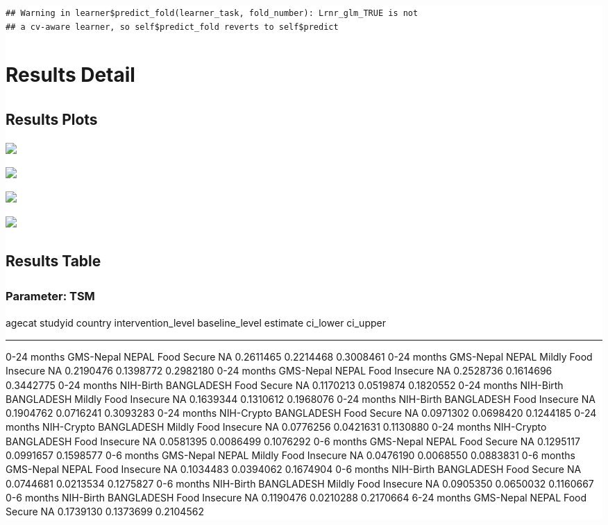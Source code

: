 ```
## Warning in learner$predict_fold(learner_task, fold_number): Lrnr_glm_TRUE is not
## a cv-aware learner, so self$predict_fold reverts to self$predict
```




# Results Detail

## Results Plots
![](/tmp/de6b73dd-5656-49dd-ba74-07f496119453/8edc7a37-4084-48fa-88ec-8d5e7bce93e2/REPORT_files/figure-html/plot_tsm-1.png)

![](/tmp/de6b73dd-5656-49dd-ba74-07f496119453/8edc7a37-4084-48fa-88ec-8d5e7bce93e2/REPORT_files/figure-html/plot_rr-1.png)



![](/tmp/de6b73dd-5656-49dd-ba74-07f496119453/8edc7a37-4084-48fa-88ec-8d5e7bce93e2/REPORT_files/figure-html/plot_paf-1.png)

![](/tmp/de6b73dd-5656-49dd-ba74-07f496119453/8edc7a37-4084-48fa-88ec-8d5e7bce93e2/REPORT_files/figure-html/plot_par-1.png)

## Results Table

### Parameter: TSM


agecat        studyid      country      intervention_level     baseline_level     estimate    ci_lower    ci_upper
------------  -----------  -----------  ---------------------  ---------------  ----------  ----------  ----------
0-24 months   GMS-Nepal    NEPAL        Food Secure            NA                0.2611465   0.2214468   0.3008461
0-24 months   GMS-Nepal    NEPAL        Mildly Food Insecure   NA                0.2190476   0.1398772   0.2982180
0-24 months   GMS-Nepal    NEPAL        Food Insecure          NA                0.2528736   0.1614696   0.3442775
0-24 months   NIH-Birth    BANGLADESH   Food Secure            NA                0.1170213   0.0519874   0.1820552
0-24 months   NIH-Birth    BANGLADESH   Mildly Food Insecure   NA                0.1639344   0.1310612   0.1968076
0-24 months   NIH-Birth    BANGLADESH   Food Insecure          NA                0.1904762   0.0716241   0.3093283
0-24 months   NIH-Crypto   BANGLADESH   Food Secure            NA                0.0971302   0.0698420   0.1244185
0-24 months   NIH-Crypto   BANGLADESH   Mildly Food Insecure   NA                0.0776256   0.0421631   0.1130880
0-24 months   NIH-Crypto   BANGLADESH   Food Insecure          NA                0.0581395   0.0086499   0.1076292
0-6 months    GMS-Nepal    NEPAL        Food Secure            NA                0.1295117   0.0991657   0.1598577
0-6 months    GMS-Nepal    NEPAL        Mildly Food Insecure   NA                0.0476190   0.0068550   0.0883831
0-6 months    GMS-Nepal    NEPAL        Food Insecure          NA                0.1034483   0.0394062   0.1674904
0-6 months    NIH-Birth    BANGLADESH   Food Secure            NA                0.0744681   0.0213534   0.1275827
0-6 months    NIH-Birth    BANGLADESH   Mildly Food Insecure   NA                0.0905350   0.0650032   0.1160667
0-6 months    NIH-Birth    BANGLADESH   Food Insecure          NA                0.1190476   0.0210288   0.2170664
6-24 months   GMS-Nepal    NEPAL        Food Secure            NA                0.1739130   0.1373699   0.2104562